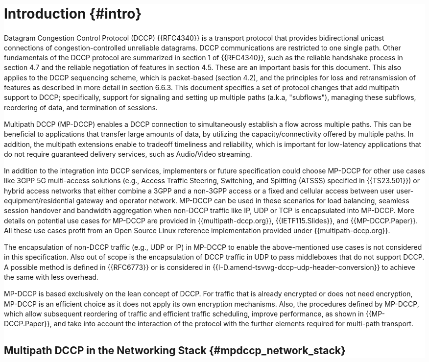 # Introduction {#intro}

Datagram Congestion Control Protocol (DCCP) {{RFC4340}} is a
transport protocol that provides bidirectional unicast connections of
congestion-controlled unreliable datagrams. DCCP communications are
restricted to one single path. Other fundamentals of the DCCP protocol
are summarized in section 1 of {{RFC4340}}, such as the reliable
handshake process in section 4.7 and the reliable negotiation of features
in section 4.5. These are an important basis for this document. This also
applies to the DCCP sequencing scheme, which is packet-based (section 4.2),
and the principles for loss and retransmission of features as described in
more detail in section 6.6.3.
This document specifies a set of protocol changes that add multipath
support to DCCP; specifically, support for signaling and setting up
multiple paths (a.k.a, "subflows"), managing these subflows, reordering of
data, and termination of sessions.

Multipath DCCP (MP-DCCP) 
enables a DCCP connection to simultaneously establish a flow across multiple paths. This can be  beneficial to applications that transfer
large amounts of data, by utilizing the capacity/connectivity offered by 
multiple paths. In addition, the multipath extensions enable to tradeoff timeliness and reliability,
which is important for low-latency applications that do not require
guaranteed delivery services, such as Audio/Video streaming.

In addition to the integration into DCCP services, implementers or future specification could choose MP-DCCP for other use cases like
3GPP 5G multi-access solutions (e.g., Access Traffic Steering, Switching, and Splitting (ATSSS) specified in {{TS23.501}}) or hybrid access networks that either combine a 3GPP and a non-3GPP access or a fixed and cellular access between user user-equipment/residential gateway and operator network. MP-DCCP can be used in these scenarios for load balancing, seamless session handover and bandwidth aggregation when non-DCCP traffic like IP, UDP or TCP is encapsulated into MP-DCCP.
More details on potential use cases for MP-DCCP are provided in {{multipath-dccp.org}}, {{IETF115.Slides}}, and {{MP-DCCP.Paper}}.
All these use cases profit from an Open Source Linux reference implementation provided under {{multipath-dccp.org}}.

The encapsulation of non-DCCP traffic (e.g., UDP or IP) in MP-DCCP to enable the above-mentioned use cases is not considered in this specification.
Also out of scope is the encapsulation of DCCP traffic in UDP to pass middleboxes that do not support DCCP. A possible method is defined in {{RFC6773}} or is considered in {{I-D.amend-tsvwg-dccp-udp-header-conversion}} to achieve the same with less overhead.

MP-DCCP is based exclusively on the lean concept of DCCP. For traffic that is already encrypted or does not need encryption, MP-DCCP is an efficient choice as it does not apply its own encryption mechanisms. Also, the procedures defined by MP-DCCP, which allow subsequent reordering of traffic and efficient traffic scheduling, improve performance, as shown in {{MP-DCCP.Paper}}, and take into account the interaction of the protocol with the further elements required for multi-path transport.

## Multipath DCCP in the Networking Stack {#mpdccp_network_stack}
